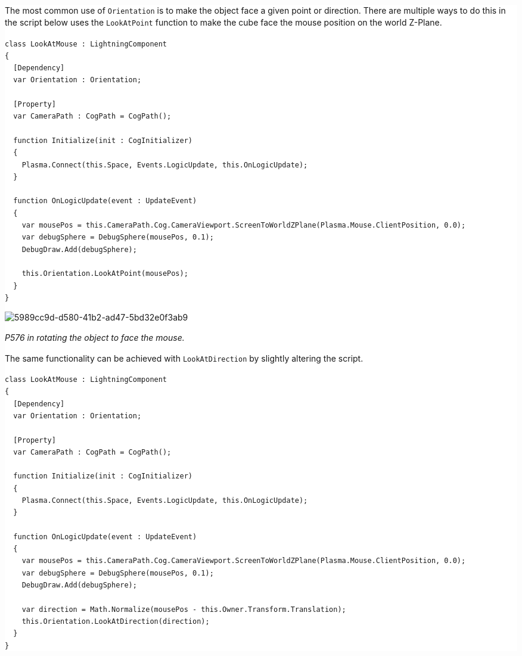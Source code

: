 The most common use of `Orientation` is to make the object face a given point or direction. There are multiple ways to do this in the script below uses the `LookAtPoint` function to make the cube face the mouse position on the world Z-Plane.

```
class LookAtMouse : LightningComponent
{
  [Dependency]
  var Orientation : Orientation;
  
  [Property]
  var CameraPath : CogPath = CogPath();
  
  function Initialize(init : CogInitializer)
  {
    Plasma.Connect(this.Space, Events.LogicUpdate, this.OnLogicUpdate);
  }

  function OnLogicUpdate(event : UpdateEvent)
  {
    var mousePos = this.CameraPath.Cog.CameraViewport.ScreenToWorldZPlane(Plasma.Mouse.ClientPosition, 0.0);
    var debugSphere = DebugSphere(mousePos, 0.1);
    DebugDraw.Add(debugSphere);
    
    this.Orientation.LookAtPoint(mousePos);
  }
}

```




![5989cc9d-d580-41b2-ad47-5bd32e0f3ab9](https://media.githubusercontent.com/media/dragonCASTjosh/ZeroFiles/master/doc_files/47538.gif)


*P576 in rotating the object to face the mouse.*


The same functionality can be achieved with `LookAtDirection` by slightly altering the script.

```
class LookAtMouse : LightningComponent
{
  [Dependency]
  var Orientation : Orientation;
  
  [Property]
  var CameraPath : CogPath = CogPath();
  
  function Initialize(init : CogInitializer)
  {
    Plasma.Connect(this.Space, Events.LogicUpdate, this.OnLogicUpdate);
  }

  function OnLogicUpdate(event : UpdateEvent)
  {
    var mousePos = this.CameraPath.Cog.CameraViewport.ScreenToWorldZPlane(Plasma.Mouse.ClientPosition, 0.0);
    var debugSphere = DebugSphere(mousePos, 0.1);
    DebugDraw.Add(debugSphere);
    
    var direction = Math.Normalize(mousePos - this.Owner.Transform.Translation);
    this.Orientation.LookAtDirection(direction);
  }
}

```